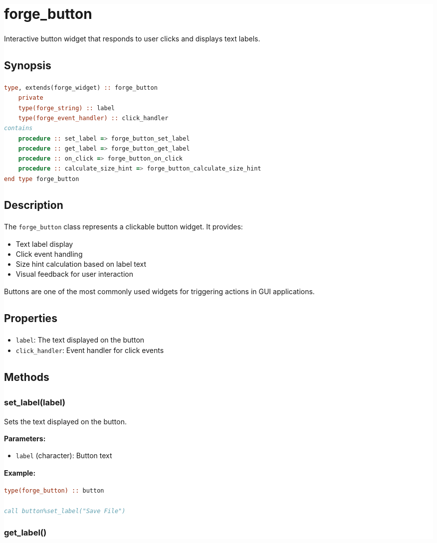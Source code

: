 # forge_button

Interactive button widget that responds to user clicks and displays text labels.

## Synopsis

```fortran
type, extends(forge_widget) :: forge_button
    private
    type(forge_string) :: label
    type(forge_event_handler) :: click_handler
contains
    procedure :: set_label => forge_button_set_label
    procedure :: get_label => forge_button_get_label
    procedure :: on_click => forge_button_on_click
    procedure :: calculate_size_hint => forge_button_calculate_size_hint
end type forge_button
```

## Description

The `forge_button` class represents a clickable button widget. It provides:

- Text label display
- Click event handling
- Size hint calculation based on label text
- Visual feedback for user interaction

Buttons are one of the most commonly used widgets for triggering actions in GUI applications.

## Properties

- `label`: The text displayed on the button
- `click_handler`: Event handler for click events

## Methods

### set_label(label)

Sets the text displayed on the button.

**Parameters:**
- `label` (character): Button text

**Example:**
```fortran
type(forge_button) :: button

call button%set_label("Save File")
```

### get_label()
